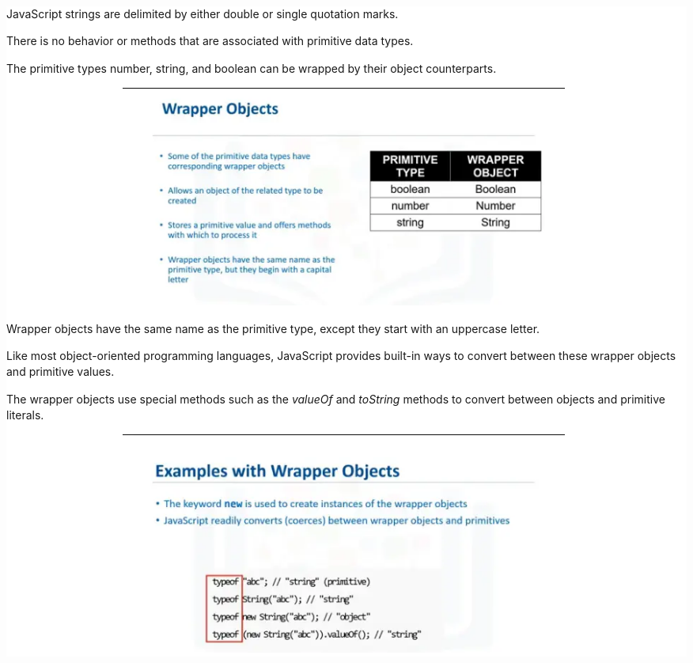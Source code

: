 JavaScript strings are delimited by either double or single quotation
marks.

There is no behavior or methods that are associated with primitive data
types.

The primitive types number, string, and boolean can be wrapped by their
object counterparts.




<p align="center">
<img src="./images/.webp/image059.webp"
   alt="Wrapper Objects: Start with an Uppercase"
   width="65%" />
&nbsp;

Wrapper objects have the same name as the primitive type, except they
start with an uppercase letter.

Like most object-oriented programming languages, JavaScript provides
built-in ways to convert between these wrapper objects and primitive
values.

The wrapper objects use special methods such as the <i>valueOf</i> and
<i>toString</i> methods to convert between objects and primitive literals.




<p align="center">
<img src="./images/.webp/image060.webp"
   alt="Examples with Wrapper Objects"
   width="65%" />
&nbsp;
